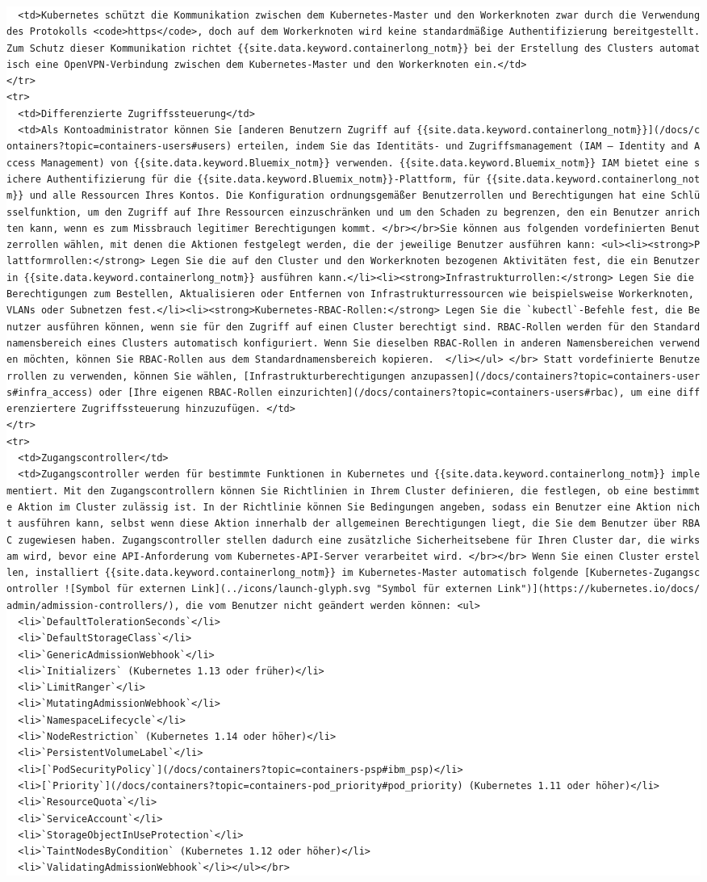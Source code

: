       <td>Kubernetes schützt die Kommunikation zwischen dem Kubernetes-Master und den Workerknoten zwar durch die Verwendung des Protokolls <code>https</code>, doch auf dem Workerknoten wird keine standardmäßige Authentifizierung bereitgestellt. Zum Schutz dieser Kommunikation richtet {{site.data.keyword.containerlong_notm}} bei der Erstellung des Clusters automatisch eine OpenVPN-Verbindung zwischen dem Kubernetes-Master und den Workerknoten ein.</td>
    </tr>
    <tr>
      <td>Differenzierte Zugriffssteuerung</td>
      <td>Als Kontoadministrator können Sie [anderen Benutzern Zugriff auf {{site.data.keyword.containerlong_notm}}](/docs/containers?topic=containers-users#users) erteilen, indem Sie das Identitäts- und Zugriffsmanagement (IAM – Identity and Access Management) von {{site.data.keyword.Bluemix_notm}} verwenden. {{site.data.keyword.Bluemix_notm}} IAM bietet eine sichere Authentifizierung für die {{site.data.keyword.Bluemix_notm}}-Plattform, für {{site.data.keyword.containerlong_notm}} und alle Ressourcen Ihres Kontos. Die Konfiguration ordnungsgemäßer Benutzerrollen und Berechtigungen hat eine Schlüsselfunktion, um den Zugriff auf Ihre Ressourcen einzuschränken und um den Schaden zu begrenzen, den ein Benutzer anrichten kann, wenn es zum Missbrauch legitimer Berechtigungen kommt. </br></br>Sie können aus folgenden vordefinierten Benutzerrollen wählen, mit denen die Aktionen festgelegt werden, die der jeweilige Benutzer ausführen kann: <ul><li><strong>Plattformrollen:</strong> Legen Sie die auf den Cluster und den Workerknoten bezogenen Aktivitäten fest, die ein Benutzer in {{site.data.keyword.containerlong_notm}} ausführen kann.</li><li><strong>Infrastrukturrollen:</strong> Legen Sie die Berechtigungen zum Bestellen, Aktualisieren oder Entfernen von Infrastrukturressourcen wie beispielsweise Workerknoten, VLANs oder Subnetzen fest.</li><li><strong>Kubernetes-RBAC-Rollen:</strong> Legen Sie die `kubectl`-Befehle fest, die Benutzer ausführen können, wenn sie für den Zugriff auf einen Cluster berechtigt sind. RBAC-Rollen werden für den Standardnamensbereich eines Clusters automatisch konfiguriert. Wenn Sie dieselben RBAC-Rollen in anderen Namensbereichen verwenden möchten, können Sie RBAC-Rollen aus dem Standardnamensbereich kopieren.  </li></ul> </br> Statt vordefinierte Benutzerrollen zu verwenden, können Sie wählen, [Infrastrukturberechtigungen anzupassen](/docs/containers?topic=containers-users#infra_access) oder [Ihre eigenen RBAC-Rollen einzurichten](/docs/containers?topic=containers-users#rbac), um eine differenziertere Zugriffssteuerung hinzuzufügen. </td>
    </tr>
    <tr>
      <td>Zugangscontroller</td>
      <td>Zugangscontroller werden für bestimmte Funktionen in Kubernetes und {{site.data.keyword.containerlong_notm}} implementiert. Mit den Zugangscontrollern können Sie Richtlinien in Ihrem Cluster definieren, die festlegen, ob eine bestimmte Aktion im Cluster zulässig ist. In der Richtlinie können Sie Bedingungen angeben, sodass ein Benutzer eine Aktion nicht ausführen kann, selbst wenn diese Aktion innerhalb der allgemeinen Berechtigungen liegt, die Sie dem Benutzer über RBAC zugewiesen haben. Zugangscontroller stellen dadurch eine zusätzliche Sicherheitsebene für Ihren Cluster dar, die wirksam wird, bevor eine API-Anforderung vom Kubernetes-API-Server verarbeitet wird. </br></br> Wenn Sie einen Cluster erstellen, installiert {{site.data.keyword.containerlong_notm}} im Kubernetes-Master automatisch folgende [Kubernetes-Zugangscontroller ![Symbol für externen Link](../icons/launch-glyph.svg "Symbol für externen Link")](https://kubernetes.io/docs/admin/admission-controllers/), die vom Benutzer nicht geändert werden können: <ul>
      <li>`DefaultTolerationSeconds`</li>
      <li>`DefaultStorageClass`</li>
      <li>`GenericAdmissionWebhook`</li>
      <li>`Initializers` (Kubernetes 1.13 oder früher)</li>
      <li>`LimitRanger`</li>
      <li>`MutatingAdmissionWebhook`</li>
      <li>`NamespaceLifecycle`</li>
      <li>`NodeRestriction` (Kubernetes 1.14 oder höher)</li>
      <li>`PersistentVolumeLabel`</li>
      <li>[`PodSecurityPolicy`](/docs/containers?topic=containers-psp#ibm_psp)</li>
      <li>[`Priority`](/docs/containers?topic=containers-pod_priority#pod_priority) (Kubernetes 1.11 oder höher)</li>
      <li>`ResourceQuota`</li>
      <li>`ServiceAccount`</li>
      <li>`StorageObjectInUseProtection`</li>
      <li>`TaintNodesByCondition` (Kubernetes 1.12 oder höher)</li>
      <li>`ValidatingAdmissionWebhook`</li></ul></br>